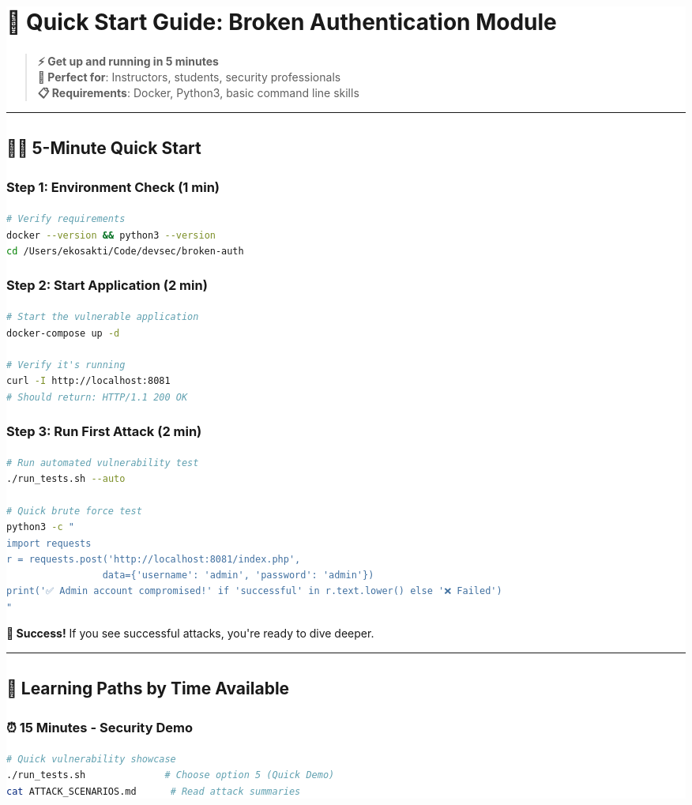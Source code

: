 # 🚀 Quick Start Guide: Broken Authentication Module

> **⚡ Get up and running in 5 minutes**  
> **🎯 Perfect for**: Instructors, students, security professionals  
> **📋 Requirements**: Docker, Python3, basic command line skills  

---

## 🏃‍♂️ 5-Minute Quick Start

### Step 1: Environment Check (1 min)
```bash
# Verify requirements
docker --version && python3 --version
cd /Users/ekosakti/Code/devsec/broken-auth
```

### Step 2: Start Application (2 min)
```bash
# Start the vulnerable application
docker-compose up -d

# Verify it's running
curl -I http://localhost:8081
# Should return: HTTP/1.1 200 OK
```

### Step 3: Run First Attack (2 min)
```bash
# Run automated vulnerability test
./run_tests.sh --auto

# Quick brute force test
python3 -c "
import requests
r = requests.post('http://localhost:8081/index.php', 
                 data={'username': 'admin', 'password': 'admin'})
print('✅ Admin account compromised!' if 'successful' in r.text.lower() else '❌ Failed')
"
```

**🎉 Success!** If you see successful attacks, you're ready to dive deeper.

---

## 📖 Learning Paths by Time Available

### ⏰ **15 Minutes** - Security Demo
```bash
# Quick vulnerability showcase
./run_tests.sh              # Choose option 5 (Quick Demo)
cat ATTACK_SCENARIOS.md      # Read attack summaries
```
